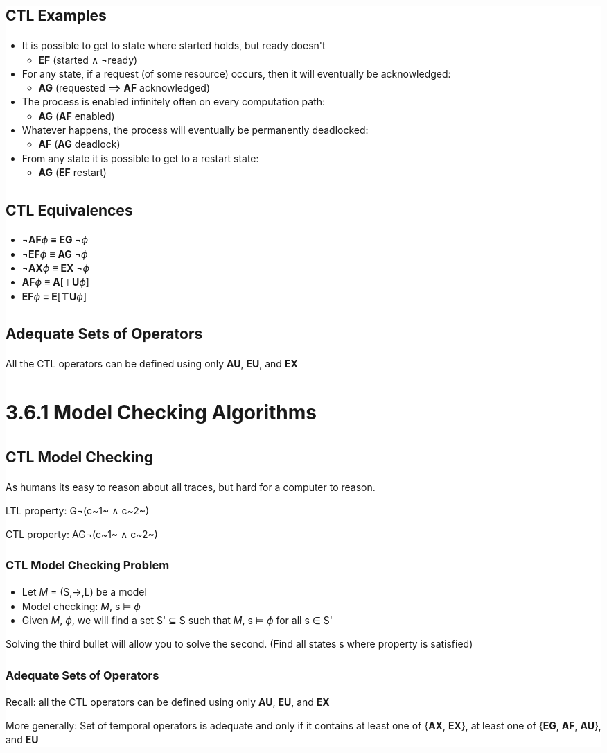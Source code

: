 ## CTL Examples

- It is possible to get to state where started holds, but ready doesn't 
    - **EF** (started $\wedge$ $\neg$ready) 
- For any state, if a request (of some resource) occurs, then it will eventually be acknowledged:
    - **AG** (requested $\implies$ **AF** acknowledged) 
- The process is enabled infinitely often on every computation path: 
    - **AG** (**AF** enabled) 
- Whatever happens, the process will eventually be permanently deadlocked: 
    - **AF** (**AG** deadlock) 
- From any state it is possible to get to a restart state: 
    - **AG** (**EF** restart)

## CTL Equivalences

- $\neg$**AF**$\phi$ $\equiv$ **EG** $\neg$$\phi$
- $\neg$**EF**$\phi$ $\equiv$ **AG** $\neg$$\phi$
- $\neg$**AX**$\phi$ $\equiv$ **EX** $\neg$$\phi$
- **AF**$\phi$ $\equiv$ **A**[$\top$**U**$\phi$]
- **EF**$\phi$ $\equiv$ **E**[$\top$**U**$\phi$]

## Adequate Sets of Operators

All the CTL operators can be defined using only **AU**, **EU**, and **EX**

# 3.6.1 Model Checking Algorithms

## CTL Model Checking

As humans its easy to reason about all traces, but hard for a computer to reason.

LTL property: G$\neg$(c~1~ $\wedge$ c~2~)

CTL property: AG$\neg$(c~1~ $\wedge$ c~2~)

### CTL Model Checking Problem

- Let *M* = (S,&rarr;,L) be a model
- Model checking: *M*, s $\models$ $\phi$
- Given *M*, $\phi$, we will find a set S' $\subseteq$ S such that *M*, s $\models$ $\phi$ for all s $\in$ S'

Solving the third bullet will allow you to solve the second. (Find all states s where property is satisfied)

### Adequate Sets of Operators

Recall: all the CTL operators can be defined using only **AU**, **EU**, and **EX**

More generally: Set of temporal operators is adequate and only if it contains at least one of {**AX**, **EX**}, at least one of {**EG**, **AF**, **AU**}, and **EU**


[comment]: # ( describe the flow of how things are labeled with respect to the algorithm)